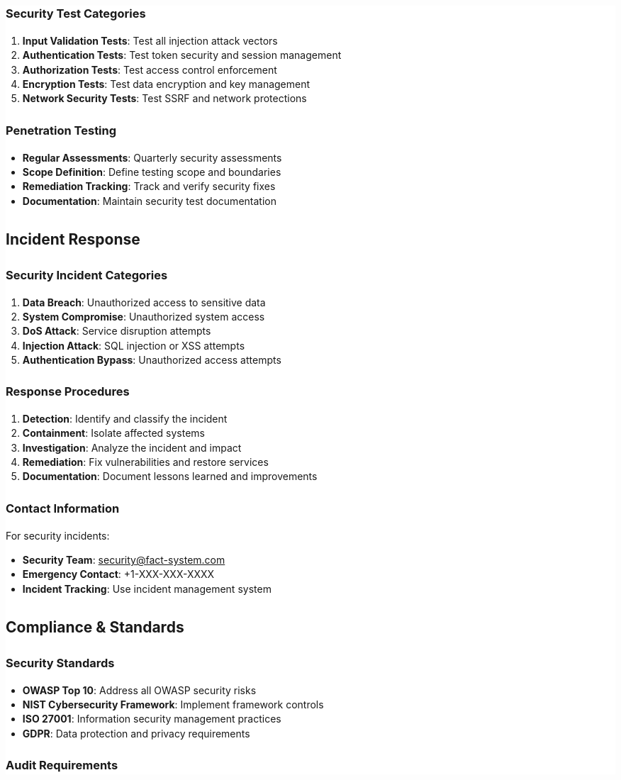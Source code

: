 ### Security Test Categories

1. **Input Validation Tests**: Test all injection attack vectors
2. **Authentication Tests**: Test token security and session management
3. **Authorization Tests**: Test access control enforcement
4. **Encryption Tests**: Test data encryption and key management
5. **Network Security Tests**: Test SSRF and network protections

### Penetration Testing

- **Regular Assessments**: Quarterly security assessments
- **Scope Definition**: Define testing scope and boundaries
- **Remediation Tracking**: Track and verify security fixes
- **Documentation**: Maintain security test documentation

## Incident Response

### Security Incident Categories

1. **Data Breach**: Unauthorized access to sensitive data
2. **System Compromise**: Unauthorized system access
3. **DoS Attack**: Service disruption attempts
4. **Injection Attack**: SQL injection or XSS attempts
5. **Authentication Bypass**: Unauthorized access attempts

### Response Procedures

1. **Detection**: Identify and classify the incident
2. **Containment**: Isolate affected systems
3. **Investigation**: Analyze the incident and impact
4. **Remediation**: Fix vulnerabilities and restore services
5. **Documentation**: Document lessons learned and improvements

### Contact Information

For security incidents:
- **Security Team**: security@fact-system.com
- **Emergency Contact**: +1-XXX-XXX-XXXX
- **Incident Tracking**: Use incident management system

## Compliance & Standards

### Security Standards

- **OWASP Top 10**: Address all OWASP security risks
- **NIST Cybersecurity Framework**: Implement framework controls
- **ISO 27001**: Information security management practices
- **GDPR**: Data protection and privacy requirements

### Audit Requirements
